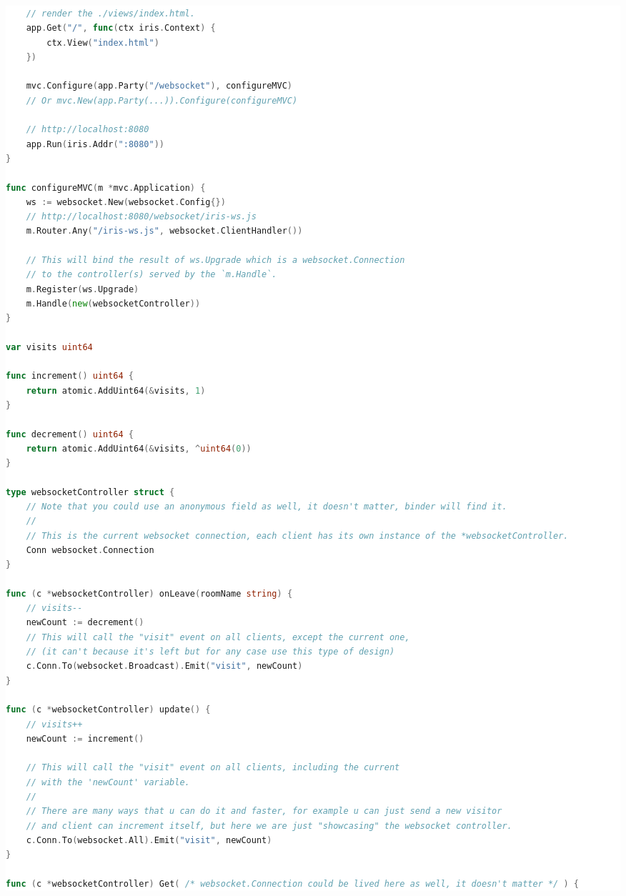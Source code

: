 ```go
    // render the ./views/index.html.
    app.Get("/", func(ctx iris.Context) {
        ctx.View("index.html")
    })

    mvc.Configure(app.Party("/websocket"), configureMVC)
    // Or mvc.New(app.Party(...)).Configure(configureMVC)

    // http://localhost:8080
    app.Run(iris.Addr(":8080"))
}

func configureMVC(m *mvc.Application) {
    ws := websocket.New(websocket.Config{})
    // http://localhost:8080/websocket/iris-ws.js
    m.Router.Any("/iris-ws.js", websocket.ClientHandler())

    // This will bind the result of ws.Upgrade which is a websocket.Connection
    // to the controller(s) served by the `m.Handle`.
    m.Register(ws.Upgrade)
    m.Handle(new(websocketController))
}

var visits uint64

func increment() uint64 {
    return atomic.AddUint64(&visits, 1)
}

func decrement() uint64 {
    return atomic.AddUint64(&visits, ^uint64(0))
}

type websocketController struct {
    // Note that you could use an anonymous field as well, it doesn't matter, binder will find it.
    //
    // This is the current websocket connection, each client has its own instance of the *websocketController.
    Conn websocket.Connection
}

func (c *websocketController) onLeave(roomName string) {
    // visits--
    newCount := decrement()
    // This will call the "visit" event on all clients, except the current one,
    // (it can't because it's left but for any case use this type of design)
    c.Conn.To(websocket.Broadcast).Emit("visit", newCount)
}

func (c *websocketController) update() {
    // visits++
    newCount := increment()

    // This will call the "visit" event on all clients, including the current
    // with the 'newCount' variable.
    //
    // There are many ways that u can do it and faster, for example u can just send a new visitor
    // and client can increment itself, but here we are just "showcasing" the websocket controller.
    c.Conn.To(websocket.All).Emit("visit", newCount)
}

func (c *websocketController) Get( /* websocket.Connection could be lived here as well, it doesn't matter */ ) {
```